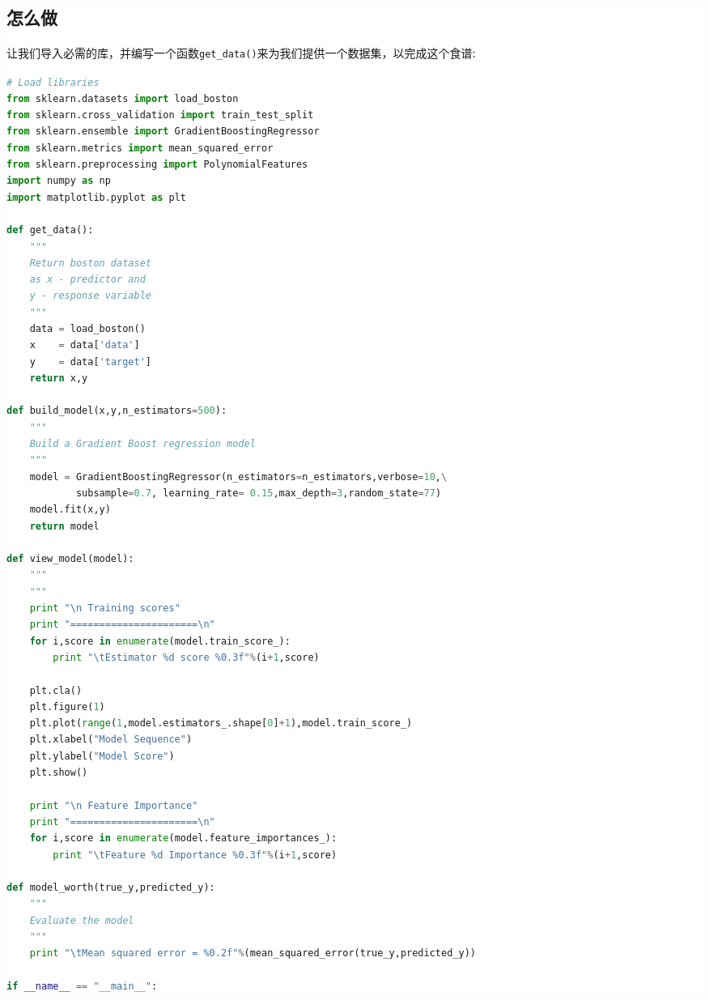 

## 怎么做

让我们导入必需的库，并编写一个函数`get_data()`来为我们提供一个数据集，以完成这个食谱:

```py
# Load libraries
from sklearn.datasets import load_boston
from sklearn.cross_validation import train_test_split
from sklearn.ensemble import GradientBoostingRegressor
from sklearn.metrics import mean_squared_error
from sklearn.preprocessing import PolynomialFeatures
import numpy as np
import matplotlib.pyplot as plt

def get_data():
    """
    Return boston dataset
    as x - predictor and
    y - response variable
    """
    data = load_boston()
    x    = data['data']
    y    = data['target']
    return x,y    

def build_model(x,y,n_estimators=500):
    """
    Build a Gradient Boost regression model
    """
    model = GradientBoostingRegressor(n_estimators=n_estimators,verbose=10,\
            subsample=0.7, learning_rate= 0.15,max_depth=3,random_state=77)
    model.fit(x,y)
    return model    

def view_model(model):
    """
    """
    print "\n Training scores"
    print "======================\n"
    for i,score in enumerate(model.train_score_):
        print "\tEstimator %d score %0.3f"%(i+1,score)

    plt.cla()
    plt.figure(1)
    plt.plot(range(1,model.estimators_.shape[0]+1),model.train_score_)
    plt.xlabel("Model Sequence")
    plt.ylabel("Model Score")
    plt.show()

    print "\n Feature Importance"
    print "======================\n"
    for i,score in enumerate(model.feature_importances_):
        print "\tFeature %d Importance %0.3f"%(i+1,score)

def model_worth(true_y,predicted_y):
    """
    Evaluate the model
    """
    print "\tMean squared error = %0.2f"%(mean_squared_error(true_y,predicted_y))

if __name__ == "__main__":

```